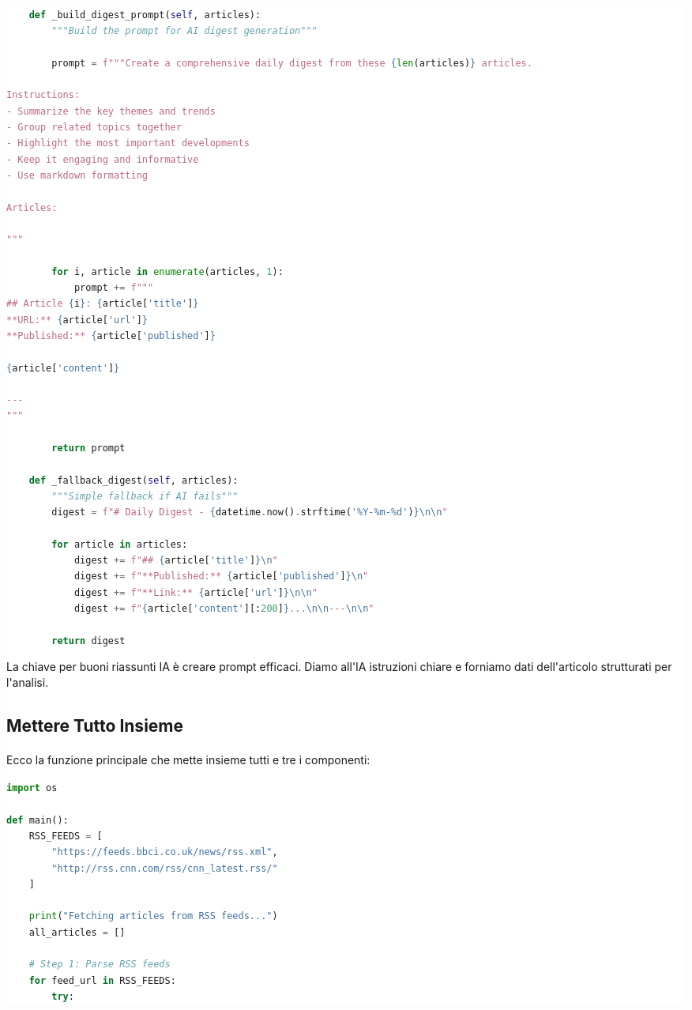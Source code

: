 ```python
    def _build_digest_prompt(self, articles):
        """Build the prompt for AI digest generation"""
        
        prompt = f"""Create a comprehensive daily digest from these {len(articles)} articles. 
        
Instructions:
- Summarize the key themes and trends
- Group related topics together
- Highlight the most important developments
- Keep it engaging and informative
- Use markdown formatting

Articles:

"""
        
        for i, article in enumerate(articles, 1):
            prompt += f"""
## Article {i}: {article['title']}
**URL:** {article['url']}
**Published:** {article['published']}

{article['content']}

---
"""
        
        return prompt
    
    def _fallback_digest(self, articles):
        """Simple fallback if AI fails"""
        digest = f"# Daily Digest - {datetime.now().strftime('%Y-%m-%d')}\n\n"
        
        for article in articles:
            digest += f"## {article['title']}\n"
            digest += f"**Published:** {article['published']}\n"
            digest += f"**Link:** {article['url']}\n\n"
            digest += f"{article['content'][:200]}...\n\n---\n\n"
        
        return digest
```

La chiave per buoni riassunti IA è creare prompt efficaci. Diamo all'IA istruzioni chiare e forniamo dati dell'articolo strutturati per l'analisi.

## Mettere Tutto Insieme

Ecco la funzione principale che mette insieme tutti e tre i componenti:

```python
import os

def main():
    RSS_FEEDS = [
        "https://feeds.bbci.co.uk/news/rss.xml",
        "http://rss.cnn.com/rss/cnn_latest.rss/"
    ]

    print("Fetching articles from RSS feeds...")
    all_articles = []
    
    # Step 1: Parse RSS feeds
    for feed_url in RSS_FEEDS:
        try:
```